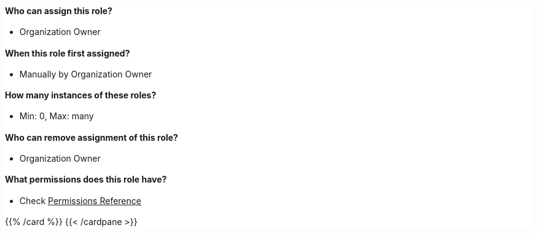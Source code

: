 **Who can assign this role?**

- Organization Owner

**When this role first assigned?**

- Manually by Organization Owner

**How many instances of these roles?**

- Min: 0, Max: many

**Who can remove assignment of this role?**

- Organization Owner

**What permissions does this role have?**

- Check [Permissions Reference](/cloud/reference/default-permissions/)

{{% /card %}}
{{< /cardpane >}}

